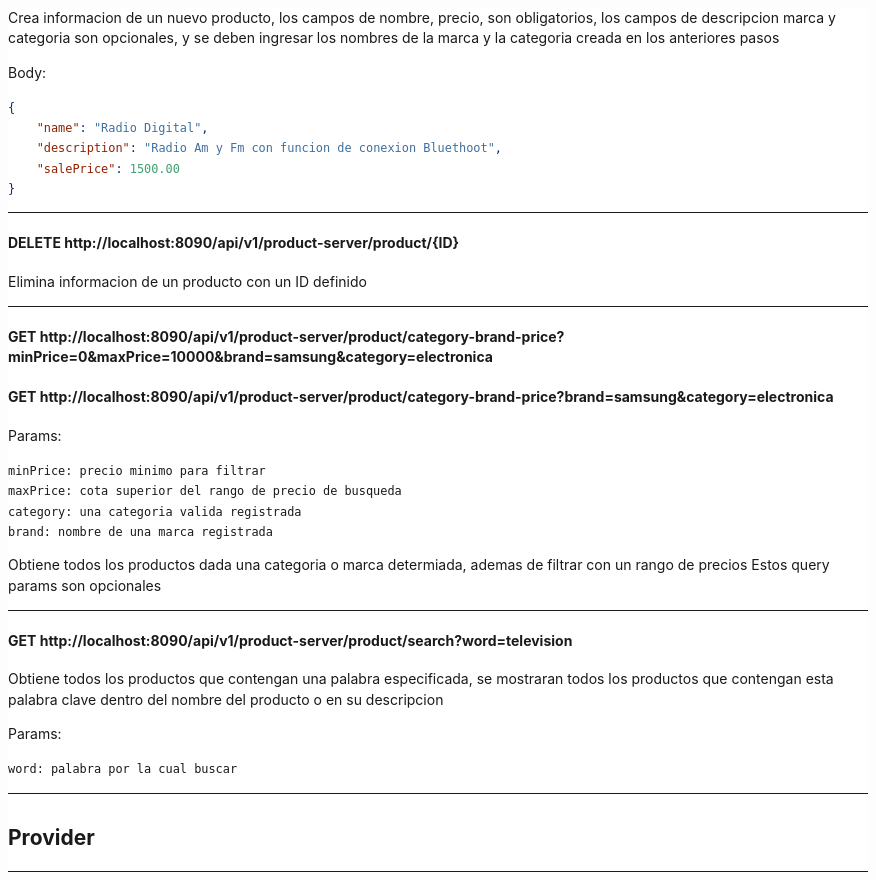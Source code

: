 Crea informacion de un nuevo producto, los campos de nombre, precio, son obligatorios, los campos de descripcion marca y categoria son opcionales, y se deben ingresar los nombres de la marca y la categoria creada en los anteriores pasos

Body:

```json
{
    "name": "Radio Digital",
    "description": "Radio Am y Fm con funcion de conexion Bluethoot",
    "salePrice": 1500.00
}
```
---

#### DELETE http://localhost:8090/api/v1/product-server/product/{ID}

Elimina informacion de un producto con un ID definido

---
#### GET http://localhost:8090/api/v1/product-server/product/category-brand-price?minPrice=0&maxPrice=10000&brand=samsung&category=electronica
#### GET http://localhost:8090/api/v1/product-server/product/category-brand-price?brand=samsung&category=electronica

Params:

```text
minPrice: precio minimo para filtrar
maxPrice: cota superior del rango de precio de busqueda
category: una categoria valida registrada
brand: nombre de una marca registrada
```
Obtiene todos los productos dada una categoria o marca determiada, ademas de filtrar con un rango de precios
Estos query params son opcionales

---

#### GET http://localhost:8090/api/v1/product-server/product/search?word=television

Obtiene todos los productos que contengan una palabra especificada, se mostraran todos los productos que contengan esta palabra clave dentro del nombre del producto o en su descripcion

Params:

```text
word: palabra por la cual buscar
```
---

## Provider

---